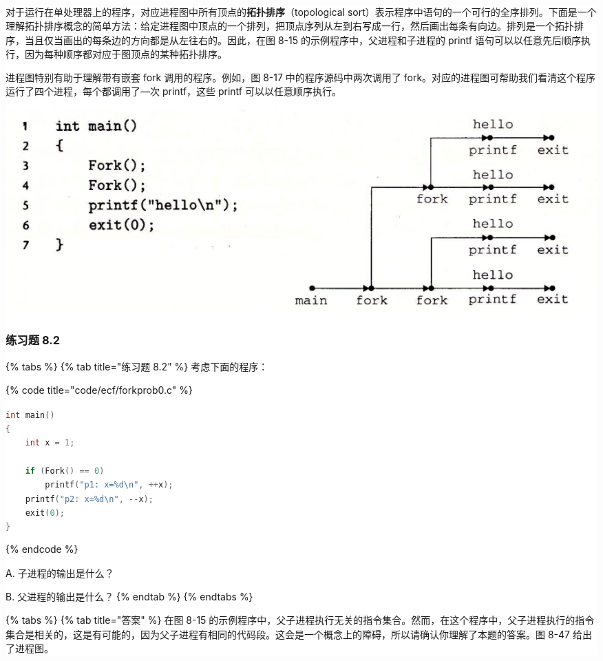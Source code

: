 对于运行在单处理器上的程序，对应进程图中所有顶点的**拓扑排序**（topological sort）表示程序中语句的一个可行的全序排列。下面是一个理解拓扑排序概念的简单方法：给定进程图中顶点的一个排列，把顶点序列从左到右写成一行，然后画出每条有向边。排列是一个拓扑排序，当且仅当画出的每条边的方向都是从左往右的。因此，在图 8-15 的示例程序中，父进程和子进程的 printf 语句可以以任意先后顺序执行，因为每种顺序都对应于图顶点的某种拓扑排序。

进程图特别有助于理解带有嵌套 fork 调用的程序。例如，图 8-17 中的程序源码中两次调用了 fork。对应的进程图可帮助我们看清这个程序运行了四个进程，每个都调用了—次 printf，这些 printf 可以以任意顺序执行。

![&#x56FE; 8-17 &#x5D4C;&#x5957; fork &#x7684;&#x8FDB;&#x7A0B;&#x56FE;](../../.gitbook/assets/08-17%20嵌套fork的进程图.png)

### 练习题 8.2

{% tabs %}
{% tab title="练习题 8.2" %}
考虑下面的程序：

{% code title="code/ecf/forkprob0.c" %}
```c
int main()
{
    int x = 1;
    
    if (Fork() == 0)
        printf("p1: x=%d\n", ++x);
    printf("p2: x=%d\n", --x);
    exit(0);
}
```
{% endcode %}

A. 子进程的输出是什么？

B. 父进程的输出是什么？
{% endtab %}
{% endtabs %}

{% tabs %}
{% tab title="答案" %}
在图 8-15 的示例程序中，父子进程执行无关的指令集合。然而，在这个程序中，父子进程执行的指令集合是相关的，这是有可能的，因为父子进程有相同的代码段。这会是一个概念上的障碍，所以请确认你理解了本题的答案。图 8-47 给出了进程图。
